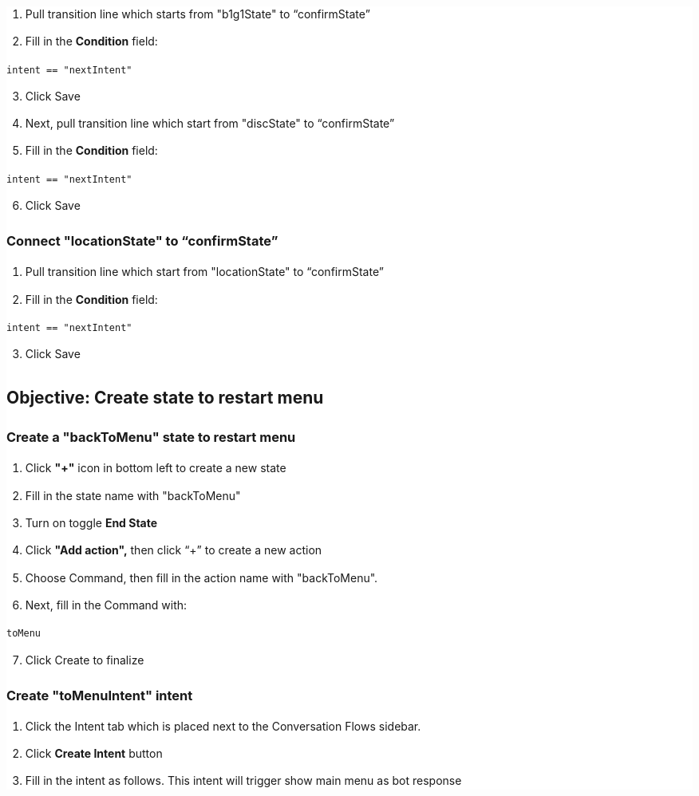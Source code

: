 1. Pull transition line which starts from "b1g1State" to “confirmState”

2. Fill in the **Condition** field:

```
intent == "nextIntent"
```

3. Click Save

4. Next, pull transition line which start from "discState" to “confirmState”

5. Fill in the **Condition** field:

```
intent == "nextIntent"
```

6. Click Save

### Connect "locationState" to “confirmState”

1. Pull transition line which start from "locationState" to “confirmState”

2. Fill in the **Condition** field:

```
intent == "nextIntent"
```

3. Click Save

## Objective: Create state to restart menu

### Create a "backToMenu" state to restart menu

1. Click **"+"** icon in bottom left to create a new state

2. Fill in the state name with "backToMenu"

3. Turn on toggle **End State**

4. Click **"Add action",** then click “+” to create a new action

5. Choose Command, then fill in the action name with "backToMenu".

6. Next, fill in the Command with:

```
toMenu
```

7. Click Create to finalize

### Create "toMenuIntent" intent

1. Click the Intent tab which is placed next to the Conversation Flows sidebar.

2. Click **Create Intent** button

3. Fill in the intent as follows. This intent will trigger show main menu as bot response

